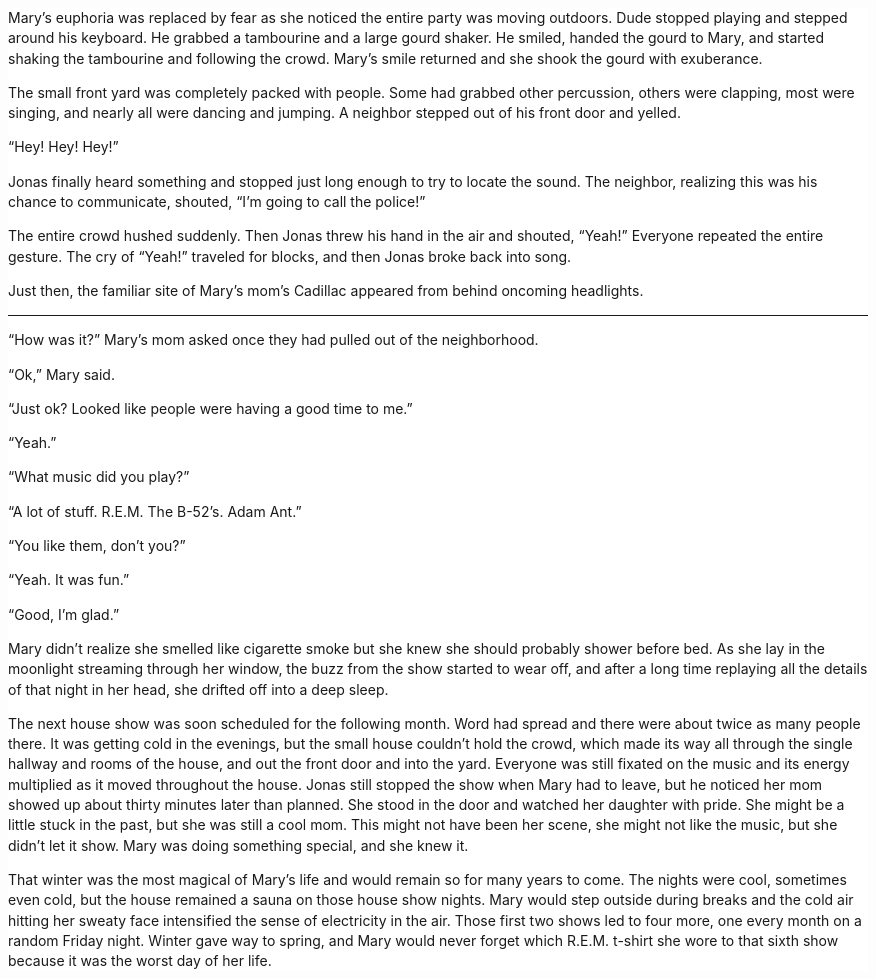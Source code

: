 Mary’s euphoria was replaced by fear as she noticed the entire party was moving outdoors. Dude stopped playing and stepped around his keyboard. He grabbed a tambourine and a large gourd shaker. He smiled, handed the gourd to Mary, and started shaking the tambourine and following the crowd. Mary’s smile returned and she shook the gourd with exuberance.

The small front yard was completely packed with people. Some had grabbed other percussion, others were clapping, most were singing, and nearly all were dancing and jumping. A neighbor stepped out of his front door and yelled.

“Hey! Hey! Hey!”

Jonas finally heard something and stopped just long enough to try to locate the sound. The neighbor, realizing this was his chance to communicate, shouted, “I’m going to call the police!”

The entire crowd hushed suddenly. Then Jonas threw his hand in the air and shouted, “Yeah!” Everyone repeated the entire gesture. The cry of “Yeah!” traveled for blocks, and then Jonas broke back into song.

Just then, the familiar site of Mary’s mom’s Cadillac appeared from behind oncoming headlights.

---

“How was it?” Mary’s mom asked once they had pulled out of the neighborhood.

“Ok,” Mary said.

“Just ok? Looked like people were having a good time to me.”

“Yeah.”

“What music did you play?”

“A lot of stuff. R.E.M. The B-52’s. Adam Ant.”

“You like them, don’t you?”

“Yeah. It was fun.”

“Good, I’m glad.”

Mary didn’t realize she smelled like cigarette smoke but she knew she should probably shower before bed. As she lay in the moonlight streaming through her window, the buzz from the show started to wear off, and after a long time replaying all the details of that night in her head, she drifted off into a deep sleep.

The next house show was soon scheduled for the following month. Word had spread and there were about twice as many people there. It was getting cold in the evenings, but the small house couldn’t hold the crowd, which made its way all through the single hallway and rooms of the house, and out the front door and into the yard. Everyone was still fixated on the music and its energy multiplied as it moved throughout the house. Jonas still stopped the show when Mary had to leave, but he noticed her mom showed up about thirty minutes later than planned. She stood in the door and watched her daughter with pride. She might be a little stuck in the past, but she was still a cool mom. This might not have been her scene, she might not like the music, but she didn’t let it show. Mary was doing something special, and she knew it.

That winter was the most magical of Mary’s life and would remain so for many years to come. The nights were cool, sometimes even cold, but the house remained a sauna on those house show nights. Mary would step outside during breaks and the cold air hitting her sweaty face intensified the sense of electricity in the air. Those first two shows led to four more, one every month on a random Friday night. Winter gave way to spring, and Mary would never forget which R.E.M. t-shirt she wore to that sixth show because it was the worst day of her life.
